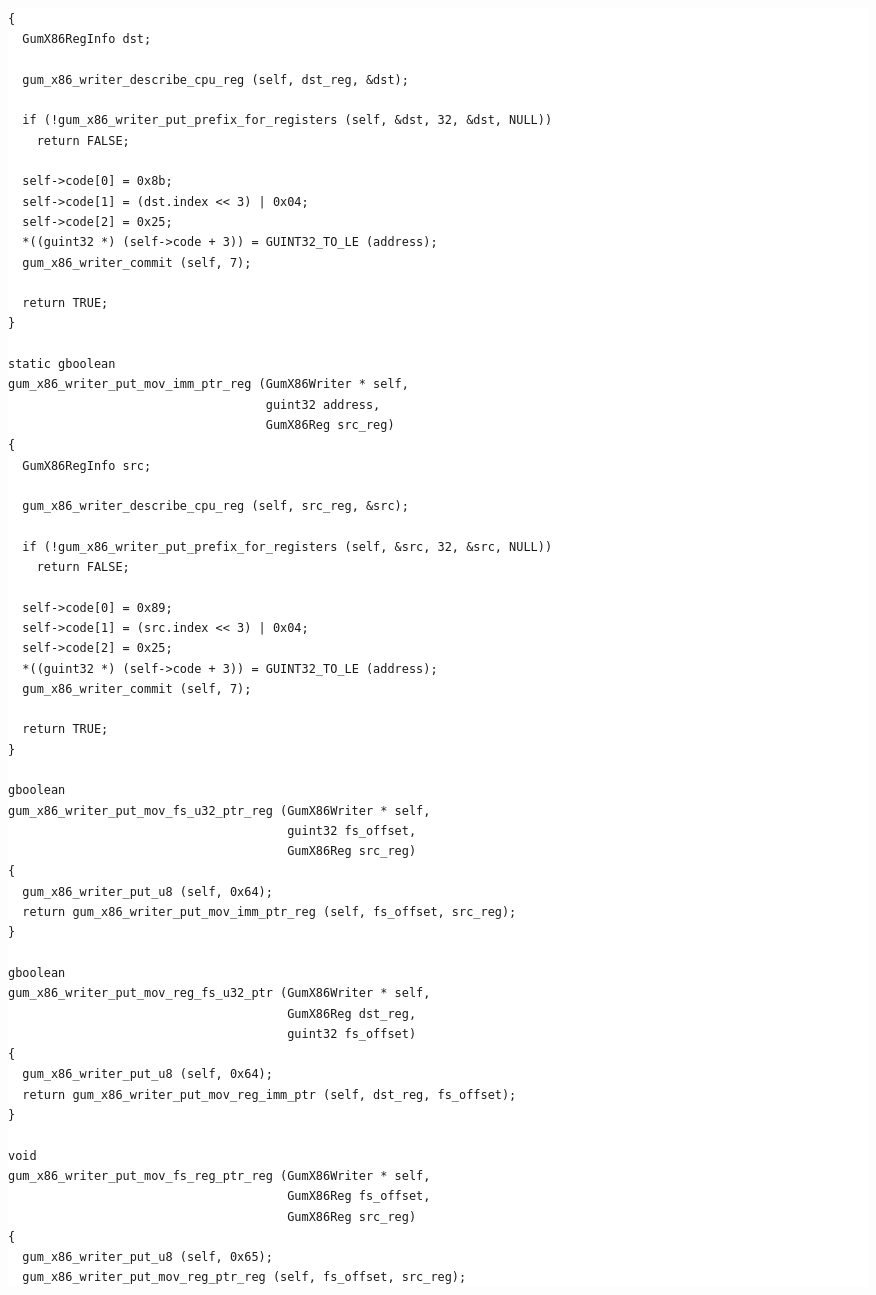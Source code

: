 ```
{
  GumX86RegInfo dst;

  gum_x86_writer_describe_cpu_reg (self, dst_reg, &dst);

  if (!gum_x86_writer_put_prefix_for_registers (self, &dst, 32, &dst, NULL))
    return FALSE;

  self->code[0] = 0x8b;
  self->code[1] = (dst.index << 3) | 0x04;
  self->code[2] = 0x25;
  *((guint32 *) (self->code + 3)) = GUINT32_TO_LE (address);
  gum_x86_writer_commit (self, 7);

  return TRUE;
}

static gboolean
gum_x86_writer_put_mov_imm_ptr_reg (GumX86Writer * self,
                                    guint32 address,
                                    GumX86Reg src_reg)
{
  GumX86RegInfo src;

  gum_x86_writer_describe_cpu_reg (self, src_reg, &src);

  if (!gum_x86_writer_put_prefix_for_registers (self, &src, 32, &src, NULL))
    return FALSE;

  self->code[0] = 0x89;
  self->code[1] = (src.index << 3) | 0x04;
  self->code[2] = 0x25;
  *((guint32 *) (self->code + 3)) = GUINT32_TO_LE (address);
  gum_x86_writer_commit (self, 7);

  return TRUE;
}

gboolean
gum_x86_writer_put_mov_fs_u32_ptr_reg (GumX86Writer * self,
                                       guint32 fs_offset,
                                       GumX86Reg src_reg)
{
  gum_x86_writer_put_u8 (self, 0x64);
  return gum_x86_writer_put_mov_imm_ptr_reg (self, fs_offset, src_reg);
}

gboolean
gum_x86_writer_put_mov_reg_fs_u32_ptr (GumX86Writer * self,
                                       GumX86Reg dst_reg,
                                       guint32 fs_offset)
{
  gum_x86_writer_put_u8 (self, 0x64);
  return gum_x86_writer_put_mov_reg_imm_ptr (self, dst_reg, fs_offset);
}

void
gum_x86_writer_put_mov_fs_reg_ptr_reg (GumX86Writer * self,
                                       GumX86Reg fs_offset,
                                       GumX86Reg src_reg)
{
  gum_x86_writer_put_u8 (self, 0x65);
  gum_x86_writer_put_mov_reg_ptr_reg (self, fs_offset, src_reg);
```